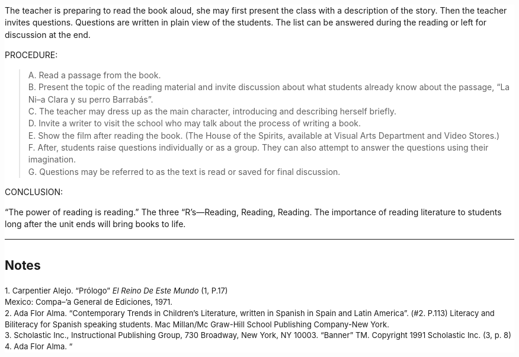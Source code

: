  <p>
  The teacher is preparing to read the book aloud, she may first present the class with a description of the story. Then the teacher invites questions. Questions are written in plain view of the students. The list can be answered during the reading or left for discussion at the end.
 </p>
 <p>
  PROCEDURE:
 </p>
<blockquote>
  <dl>
   <dt>
    A. Read a passage from the book.
    <dt>
     B. Present the topic of the reading material and invite discussion about what students already know about the passage, “La Ni–a Clara y su perro Barrabás”.
     <dt>
      C. The teacher may dress up as the main character, introducing and describing herself briefly.
      <dt>
       D. Invite a writer to visit the school who may talk about the process of writing a book.
       <dt>
        E. Show the film after reading the book. (The House of the Spirits, available at Visual Arts Department and Video Stores.)
        <dt>
         F. After, students raise questions individually or as a group. They can also attempt to answer the questions using their imagination.
         <dt>
          G. Questions may be referred to as the text is read or saved for final discussion.
         </dt>
        </dt>
       </dt>
      </dt>
     </dt>
    </dt>
   </dt>
  </dl>
 </blockquote>
 CONCLUSION:
 <p>
  “The power of reading is reading.” The three “R’s—Reading, Reading, Reading. The importance of reading literature to students long after the unit ends will bring books to life.
 </p>
<hr/>
 <h2>
  Notes
 </h2>
 <font size="-1">
  <dl>
   <dt>
    1. Carpentier Alejo. “Prólogo”
    <i>
     El Reino De Este Mundo
    </i>
    (1, P.17)
    <dt>
     Mexico: Compa–’a General de Ediciones, 1971.
     <dt>
      2. Ada Flor Alma. “Contemporary Trends in Children’s Literature, written in Spanish in Spain and Latin America”. (#2. P.113) Literacy and Biliteracy for Spanish speaking students. Mac Millan/Mc Graw-Hill School Publishing Company-New York.
      <dt>
       3. Scholastic Inc., Instructional Publishing Group, 730 Broadway, New York, NY 10003. “Banner” TM. Copyright 1991 Scholastic Inc. (3, p. 8)
       <dt>
        4. Ada Flor Alma. “